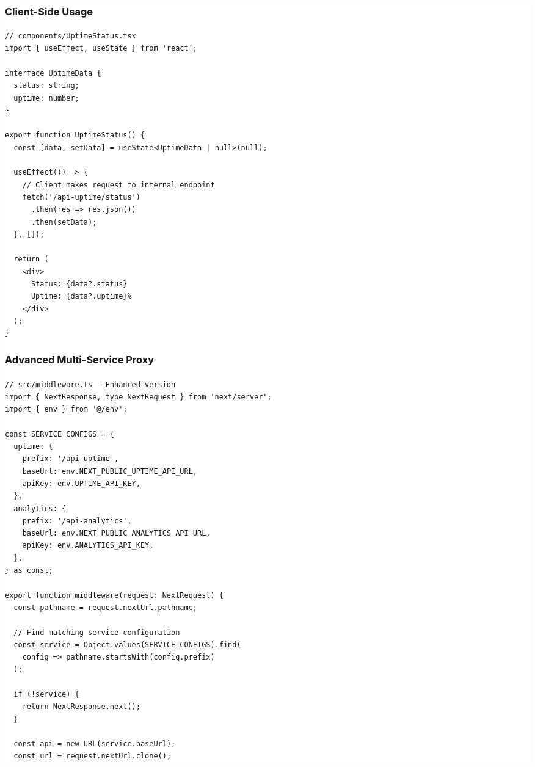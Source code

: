 ### Client-Side Usage

```tsx
// components/UptimeStatus.tsx
import { useEffect, useState } from 'react';

interface UptimeData {
  status: string;
  uptime: number;
}

export function UptimeStatus() {
  const [data, setData] = useState<UptimeData | null>(null);
  
  useEffect(() => {
    // Client makes request to internal endpoint
    fetch('/api-uptime/status')
      .then(res => res.json())
      .then(setData);
  }, []);
  
  return (
    <div>
      Status: {data?.status}
      Uptime: {data?.uptime}%
    </div>
  );
}
```

### Advanced Multi-Service Proxy

```tsx
// src/middleware.ts - Enhanced version
import { NextResponse, type NextRequest } from 'next/server';
import { env } from '@/env';

const SERVICE_CONFIGS = {
  uptime: {
    prefix: '/api-uptime',
    baseUrl: env.NEXT_PUBLIC_UPTIME_API_URL,
    apiKey: env.UPTIME_API_KEY,
  },
  analytics: {
    prefix: '/api-analytics',
    baseUrl: env.NEXT_PUBLIC_ANALYTICS_API_URL,
    apiKey: env.ANALYTICS_API_KEY,
  },
} as const;

export function middleware(request: NextRequest) {
  const pathname = request.nextUrl.pathname;
  
  // Find matching service configuration
  const service = Object.values(SERVICE_CONFIGS).find(
    config => pathname.startsWith(config.prefix)
  );
  
  if (!service) {
    return NextResponse.next();
  }
  
  const api = new URL(service.baseUrl);
  const url = request.nextUrl.clone();
```